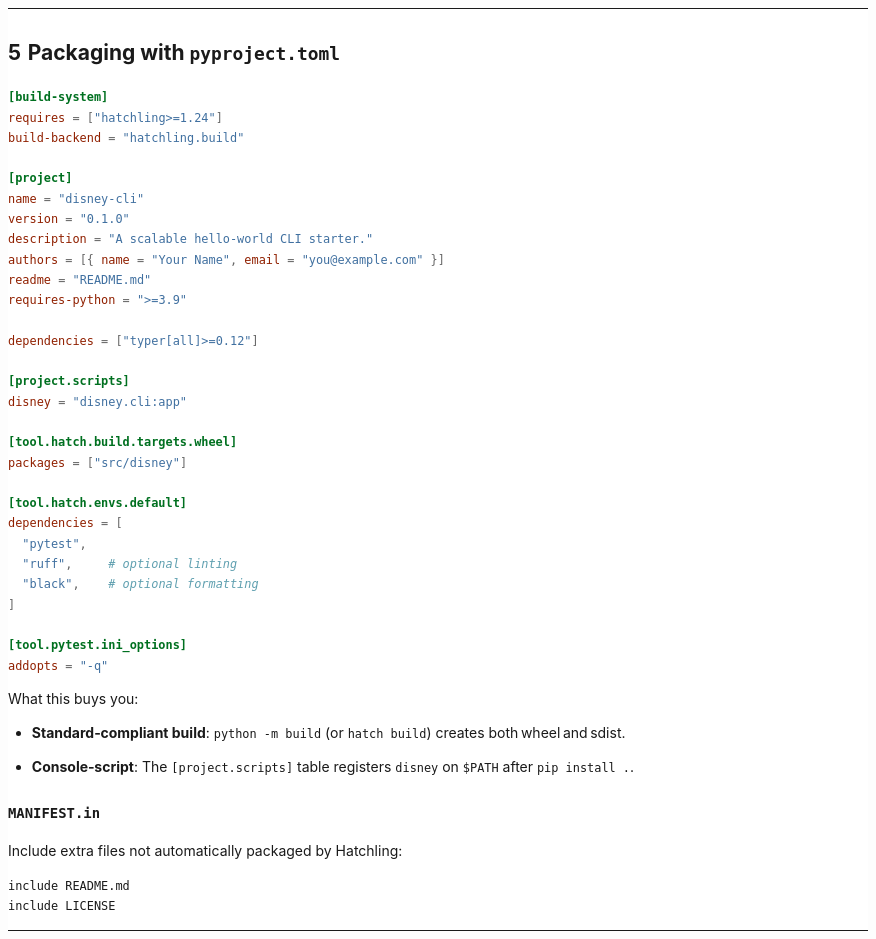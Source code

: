 * * *

## 5  Packaging with `pyproject.toml`

```toml
[build-system]
requires = ["hatchling>=1.24"]
build-backend = "hatchling.build"

[project]
name = "disney-cli"
version = "0.1.0"
description = "A scalable hello‑world CLI starter."
authors = [{ name = "Your Name", email = "you@example.com" }]
readme = "README.md"
requires-python = ">=3.9"

dependencies = ["typer[all]>=0.12"]

[project.scripts]
disney = "disney.cli:app"

[tool.hatch.build.targets.wheel]
packages = ["src/disney"]

[tool.hatch.envs.default]
dependencies = [
  "pytest",
  "ruff",     # optional linting
  "black",    # optional formatting
]

[tool.pytest.ini_options]
addopts = "-q"
```

What this buys you:

* **Standard‑compliant build**: `python -m build` (or `hatch build`) creates both wheel and sdist.
    
* **Console‑script**: The `[project.scripts]` table registers `disney` on `$PATH` after `pip install .`.
    

### `MANIFEST.in`

Include extra files not automatically packaged by Hatchling:

```
include README.md
include LICENSE
```

* * *
